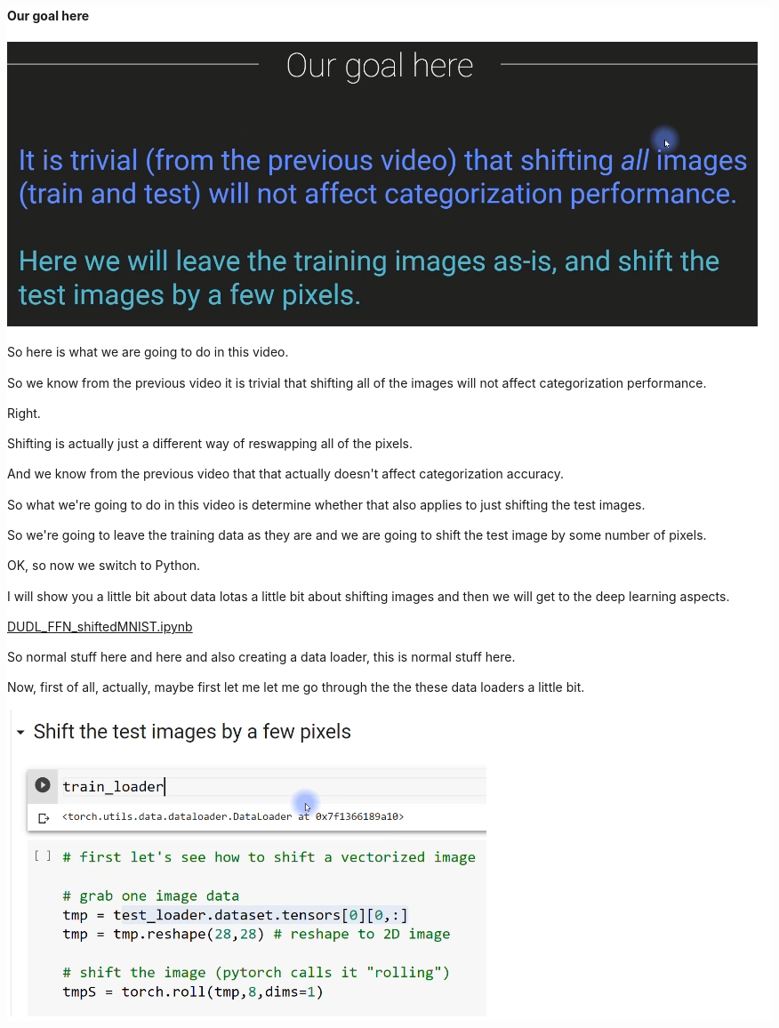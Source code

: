 #### Our goal here

![](.md/README2.md/2023-07-22-22-21-41.png)

So here is what we are going to do in this video.

So we know from the previous video it is trivial that shifting all of the images will not affect categorization performance.

Right.

Shifting is actually just a different way of reswapping all of the pixels.

And we know from the previous video that that actually doesn't affect categorization accuracy.

So what we're going to do in this video is determine whether that also applies to just shifting the test images.

So we're going to leave the training data as they are and we are going to shift the test image by some number of pixels.

OK, so now we switch to Python.

I will show you a little bit about data lotas a little bit about shifting images and then we will get to the deep learning aspects.

[DUDL_FFN_shiftedMNIST.ipynb](../FFN/DUDL_FFN_shiftedMNIST.ipynb)

So normal stuff here and here and also creating a data loader, this is normal stuff here.

Now, first of all, actually, maybe first let me let me go through the the these data loaders a little bit.

![](.md/README2.md/2023-07-22-22-23-31.png)
